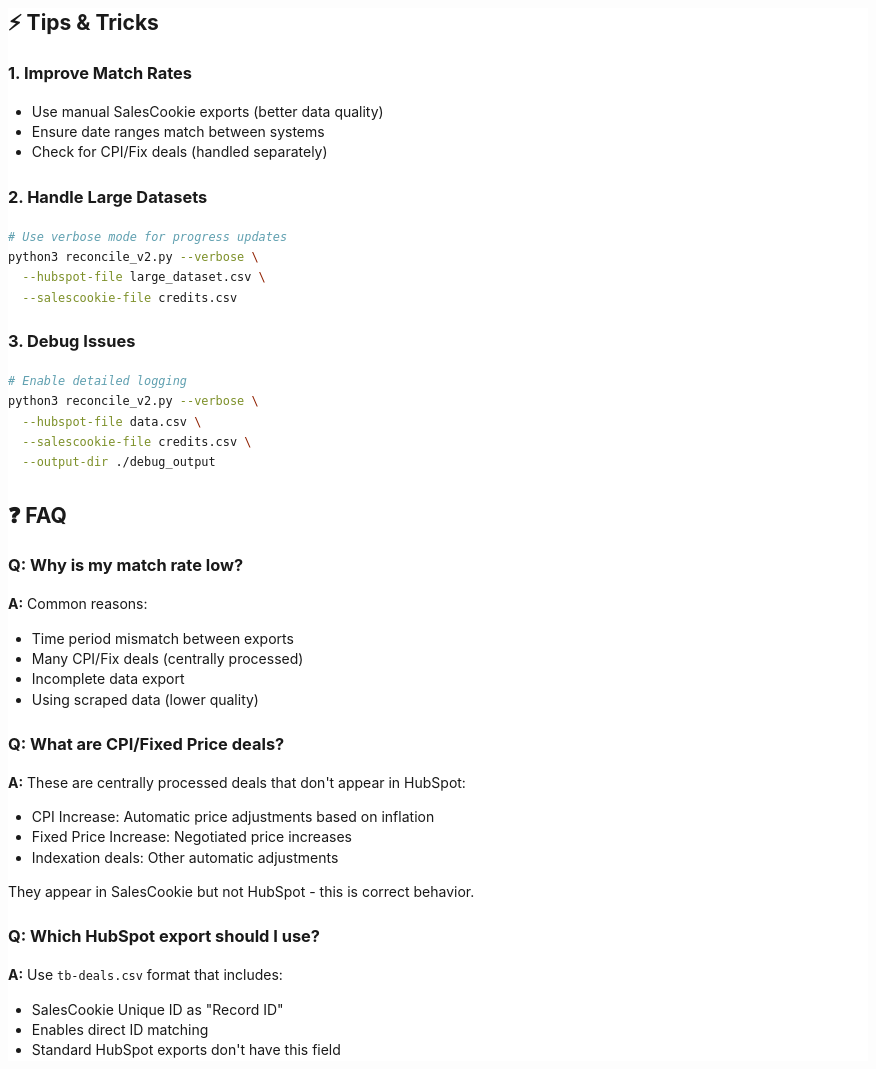 ## ⚡ Tips & Tricks

### 1. Improve Match Rates

- Use manual SalesCookie exports (better data quality)
- Ensure date ranges match between systems
- Check for CPI/Fix deals (handled separately)

### 2. Handle Large Datasets

```bash
# Use verbose mode for progress updates
python3 reconcile_v2.py --verbose \
  --hubspot-file large_dataset.csv \
  --salescookie-file credits.csv
```

### 3. Debug Issues

```bash
# Enable detailed logging
python3 reconcile_v2.py --verbose \
  --hubspot-file data.csv \
  --salescookie-file credits.csv \
  --output-dir ./debug_output
```

## ❓ FAQ

### Q: Why is my match rate low?

**A:** Common reasons:
- Time period mismatch between exports
- Many CPI/Fix deals (centrally processed)
- Incomplete data export
- Using scraped data (lower quality)

### Q: What are CPI/Fixed Price deals?

**A:** These are centrally processed deals that don't appear in HubSpot:
- CPI Increase: Automatic price adjustments based on inflation
- Fixed Price Increase: Negotiated price increases
- Indexation deals: Other automatic adjustments

They appear in SalesCookie but not HubSpot - this is correct behavior.

### Q: Which HubSpot export should I use?

**A:** Use `tb-deals.csv` format that includes:
- SalesCookie Unique ID as "Record ID"
- Enables direct ID matching
- Standard HubSpot exports don't have this field

